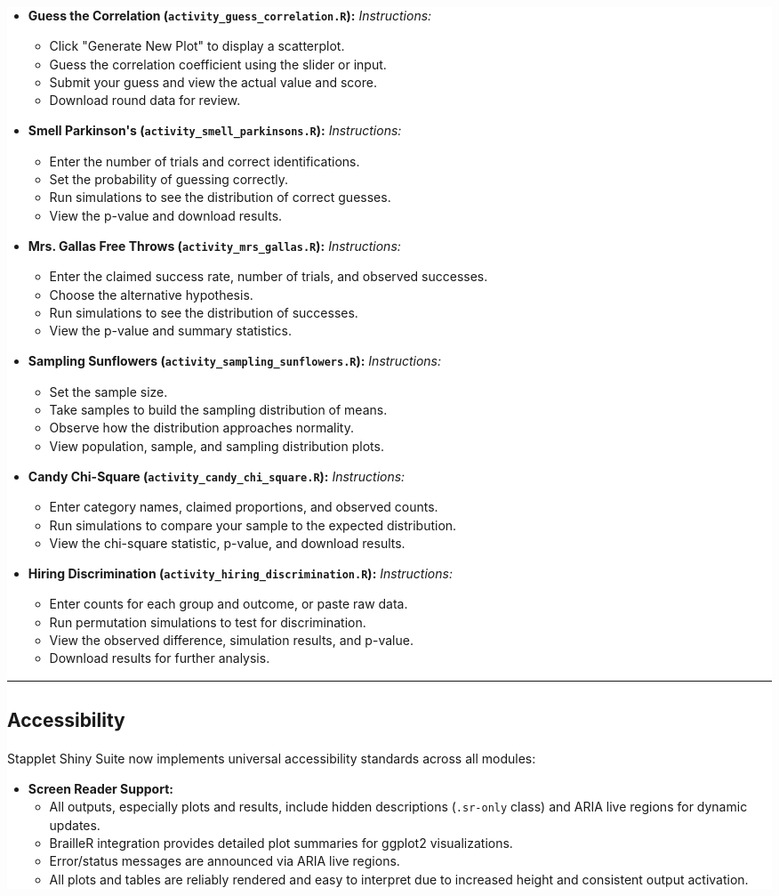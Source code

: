 - **Guess the Correlation (`activity_guess_correlation.R`):**
  *Instructions:*
  - Click "Generate New Plot" to display a scatterplot.
  - Guess the correlation coefficient using the slider or input.
  - Submit your guess and view the actual value and score.
  - Download round data for review.

- **Smell Parkinson's (`activity_smell_parkinsons.R`):**
  *Instructions:*
  - Enter the number of trials and correct identifications.
  - Set the probability of guessing correctly.
  - Run simulations to see the distribution of correct guesses.
  - View the p-value and download results.

- **Mrs. Gallas Free Throws (`activity_mrs_gallas.R`):**
  *Instructions:*
  - Enter the claimed success rate, number of trials, and observed successes.
  - Choose the alternative hypothesis.
  - Run simulations to see the distribution of successes.
  - View the p-value and summary statistics.

- **Sampling Sunflowers (`activity_sampling_sunflowers.R`):**
  *Instructions:*
  - Set the sample size.
  - Take samples to build the sampling distribution of means.
  - Observe how the distribution approaches normality.
  - View population, sample, and sampling distribution plots.

- **Candy Chi-Square (`activity_candy_chi_square.R`):**
  *Instructions:*
  - Enter category names, claimed proportions, and observed counts.
  - Run simulations to compare your sample to the expected distribution.
  - View the chi-square statistic, p-value, and download results.

- **Hiring Discrimination (`activity_hiring_discrimination.R`):**
  *Instructions:*
  - Enter counts for each group and outcome, or paste raw data.
  - Run permutation simulations to test for discrimination.
  - View the observed difference, simulation results, and p-value.
  - Download results for further analysis.

---

## Accessibility

Stapplet Shiny Suite now implements universal accessibility standards across all modules:

- **Screen Reader Support:**
  - All outputs, especially plots and results, include hidden descriptions (`.sr-only` class) and ARIA live regions for dynamic updates.
  - BrailleR integration provides detailed plot summaries for ggplot2 visualizations.
  - Error/status messages are announced via ARIA live regions.
  - All plots and tables are reliably rendered and easy to interpret due to increased height and consistent output activation.
